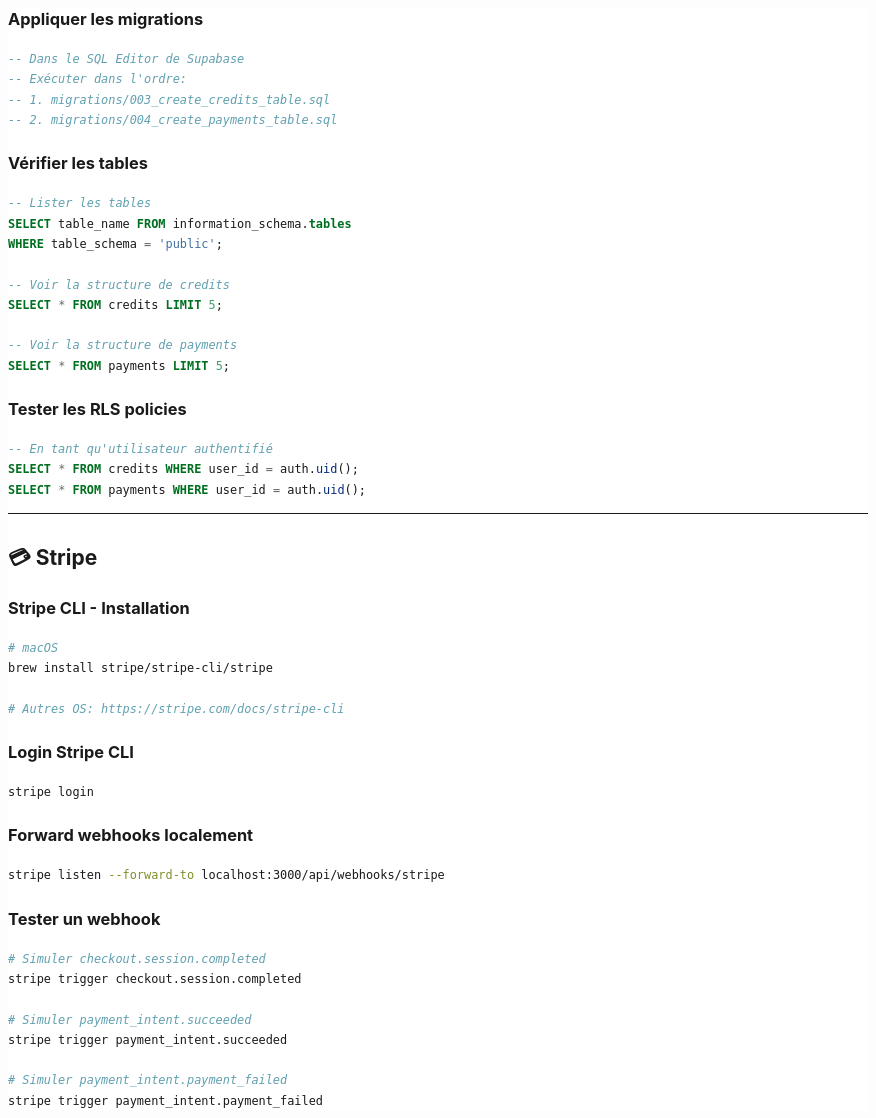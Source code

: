 ### Appliquer les migrations
```sql
-- Dans le SQL Editor de Supabase
-- Exécuter dans l'ordre:
-- 1. migrations/003_create_credits_table.sql
-- 2. migrations/004_create_payments_table.sql
```

### Vérifier les tables
```sql
-- Lister les tables
SELECT table_name FROM information_schema.tables 
WHERE table_schema = 'public';

-- Voir la structure de credits
SELECT * FROM credits LIMIT 5;

-- Voir la structure de payments
SELECT * FROM payments LIMIT 5;
```

### Tester les RLS policies
```sql
-- En tant qu'utilisateur authentifié
SELECT * FROM credits WHERE user_id = auth.uid();
SELECT * FROM payments WHERE user_id = auth.uid();
```

---

## 💳 Stripe

### Stripe CLI - Installation
```bash
# macOS
brew install stripe/stripe-cli/stripe

# Autres OS: https://stripe.com/docs/stripe-cli
```

### Login Stripe CLI
```bash
stripe login
```

### Forward webhooks localement
```bash
stripe listen --forward-to localhost:3000/api/webhooks/stripe
```

### Tester un webhook
```bash
# Simuler checkout.session.completed
stripe trigger checkout.session.completed

# Simuler payment_intent.succeeded
stripe trigger payment_intent.succeeded

# Simuler payment_intent.payment_failed
stripe trigger payment_intent.payment_failed
```
